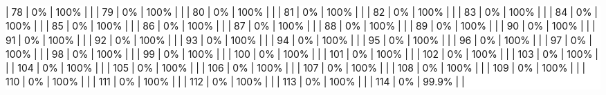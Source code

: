 | 78 | 0% | 100% |  |
| 79 | 0% | 100% |  |
| 80 | 0% | 100% |  |
| 81 | 0% | 100% |  |
| 82 | 0% | 100% |  |
| 83 | 0% | 100% |  |
| 84 | 0% | 100% |  |
| 85 | 0% | 100% |  |
| 86 | 0% | 100% |  |
| 87 | 0% | 100% |  |
| 88 | 0% | 100% |  |
| 89 | 0% | 100% |  |
| 90 | 0% | 100% |  |
| 91 | 0% | 100% |  |
| 92 | 0% | 100% |  |
| 93 | 0% | 100% |  |
| 94 | 0% | 100% |  |
| 95 | 0% | 100% |  |
| 96 | 0% | 100% |  |
| 97 | 0% | 100% |  |
| 98 | 0% | 100% |  |
| 99 | 0% | 100% |  |
| 100 | 0% | 100% |  |
| 101 | 0% | 100% |  |
| 102 | 0% | 100% |  |
| 103 | 0% | 100% |  |
| 104 | 0% | 100% |  |
| 105 | 0% | 100% |  |
| 106 | 0% | 100% |  |
| 107 | 0% | 100% |  |
| 108 | 0% | 100% |  |
| 109 | 0% | 100% |  |
| 110 | 0% | 100% |  |
| 111 | 0% | 100% |  |
| 112 | 0% | 100% |  |
| 113 | 0% | 100% |  |
| 114 | 0% | 99.9% |  |